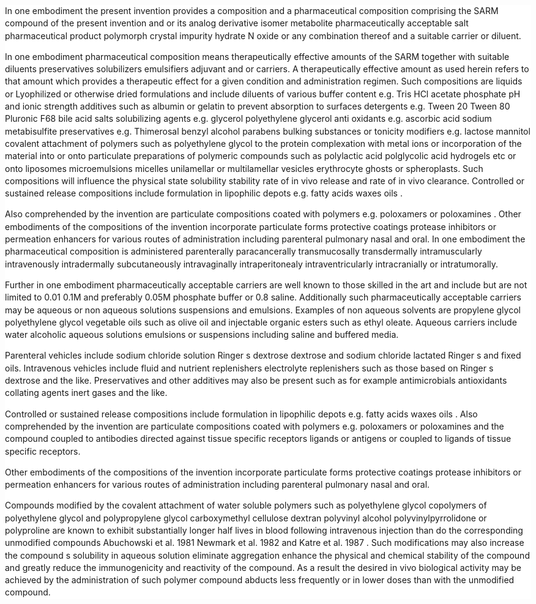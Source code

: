 In one embodiment the present invention provides a composition and a pharmaceutical composition comprising the SARM compound of the present invention and or its analog derivative isomer metabolite pharmaceutically acceptable salt pharmaceutical product polymorph crystal impurity hydrate N oxide or any combination thereof and a suitable carrier or diluent.

In one embodiment pharmaceutical composition means therapeutically effective amounts of the SARM together with suitable diluents preservatives solubilizers emulsifiers adjuvant and or carriers. A therapeutically effective amount as used herein refers to that amount which provides a therapeutic effect for a given condition and administration regimen. Such compositions are liquids or Lyophilized or otherwise dried formulations and include diluents of various buffer content e.g. Tris HCl acetate phosphate pH and ionic strength additives such as albumin or gelatin to prevent absorption to surfaces detergents e.g. Tween 20 Tween 80 Pluronic F68 bile acid salts solubilizing agents e.g. glycerol polyethylene glycerol anti oxidants e.g. ascorbic acid sodium metabisulfite preservatives e.g. Thimerosal benzyl alcohol parabens bulking substances or tonicity modifiers e.g. lactose mannitol covalent attachment of polymers such as polyethylene glycol to the protein complexation with metal ions or incorporation of the material into or onto particulate preparations of polymeric compounds such as polylactic acid polglycolic acid hydrogels etc or onto liposomes microemulsions micelles unilamellar or multilamellar vesicles erythrocyte ghosts or spheroplasts. Such compositions will influence the physical state solubility stability rate of in vivo release and rate of in vivo clearance. Controlled or sustained release compositions include formulation in lipophilic depots e.g. fatty acids waxes oils .

Also comprehended by the invention are particulate compositions coated with polymers e.g. poloxamers or poloxamines . Other embodiments of the compositions of the invention incorporate particulate forms protective coatings protease inhibitors or permeation enhancers for various routes of administration including parenteral pulmonary nasal and oral. In one embodiment the pharmaceutical composition is administered parenterally paracancerally transmucosally transdermally intramuscularly intravenously intradermally subcutaneously intravaginally intraperitonealy intraventricularly intracranially or intratumorally.

Further in one embodiment pharmaceutically acceptable carriers are well known to those skilled in the art and include but are not limited to 0.01 0.1M and preferably 0.05M phosphate buffer or 0.8 saline. Additionally such pharmaceutically acceptable carriers may be aqueous or non aqueous solutions suspensions and emulsions. Examples of non aqueous solvents are propylene glycol polyethylene glycol vegetable oils such as olive oil and injectable organic esters such as ethyl oleate. Aqueous carriers include water alcoholic aqueous solutions emulsions or suspensions including saline and buffered media.

Parenteral vehicles include sodium chloride solution Ringer s dextrose dextrose and sodium chloride lactated Ringer s and fixed oils. Intravenous vehicles include fluid and nutrient replenishers electrolyte replenishers such as those based on Ringer s dextrose and the like. Preservatives and other additives may also be present such as for example antimicrobials antioxidants collating agents inert gases and the like.

Controlled or sustained release compositions include formulation in lipophilic depots e.g. fatty acids waxes oils . Also comprehended by the invention are particulate compositions coated with polymers e.g. poloxamers or poloxamines and the compound coupled to antibodies directed against tissue specific receptors ligands or antigens or coupled to ligands of tissue specific receptors.

Other embodiments of the compositions of the invention incorporate particulate forms protective coatings protease inhibitors or permeation enhancers for various routes of administration including parenteral pulmonary nasal and oral.

Compounds modified by the covalent attachment of water soluble polymers such as polyethylene glycol copolymers of polyethylene glycol and polypropylene glycol carboxymethyl cellulose dextran polyvinyl alcohol polyvinylpyrrolidone or polyproline are known to exhibit substantially longer half lives in blood following intravenous injection than do the corresponding unmodified compounds Abuchowski et al. 1981 Newmark et al. 1982 and Katre et al. 1987 . Such modifications may also increase the compound s solubility in aqueous solution eliminate aggregation enhance the physical and chemical stability of the compound and greatly reduce the immunogenicity and reactivity of the compound. As a result the desired in vivo biological activity may be achieved by the administration of such polymer compound abducts less frequently or in lower doses than with the unmodified compound.
